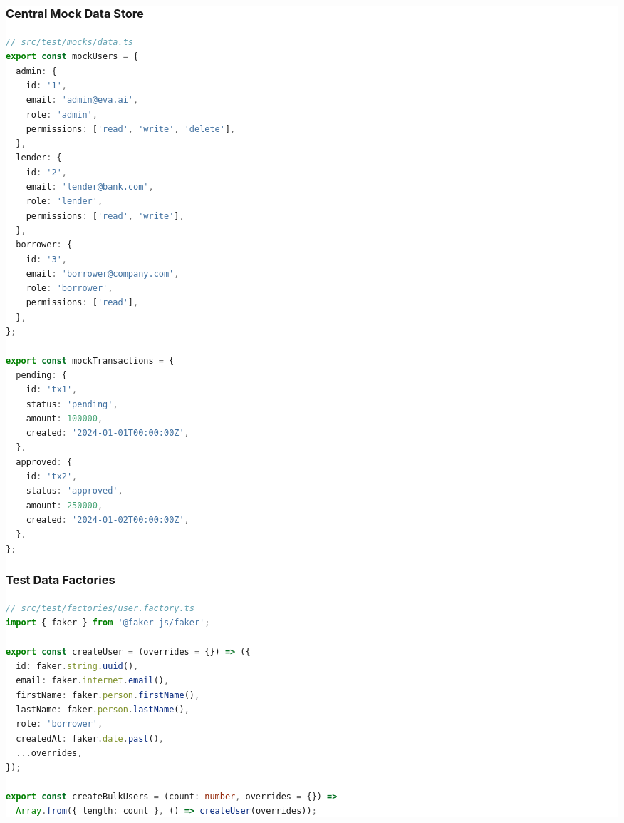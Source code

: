 ### Central Mock Data Store
```typescript
// src/test/mocks/data.ts
export const mockUsers = {
  admin: {
    id: '1',
    email: 'admin@eva.ai',
    role: 'admin',
    permissions: ['read', 'write', 'delete'],
  },
  lender: {
    id: '2',
    email: 'lender@bank.com',
    role: 'lender',
    permissions: ['read', 'write'],
  },
  borrower: {
    id: '3',
    email: 'borrower@company.com',
    role: 'borrower',
    permissions: ['read'],
  },
};

export const mockTransactions = {
  pending: {
    id: 'tx1',
    status: 'pending',
    amount: 100000,
    created: '2024-01-01T00:00:00Z',
  },
  approved: {
    id: 'tx2',
    status: 'approved',
    amount: 250000,
    created: '2024-01-02T00:00:00Z',
  },
};
```

### Test Data Factories
```typescript
// src/test/factories/user.factory.ts
import { faker } from '@faker-js/faker';

export const createUser = (overrides = {}) => ({
  id: faker.string.uuid(),
  email: faker.internet.email(),
  firstName: faker.person.firstName(),
  lastName: faker.person.lastName(),
  role: 'borrower',
  createdAt: faker.date.past(),
  ...overrides,
});

export const createBulkUsers = (count: number, overrides = {}) => 
  Array.from({ length: count }, () => createUser(overrides));
```
